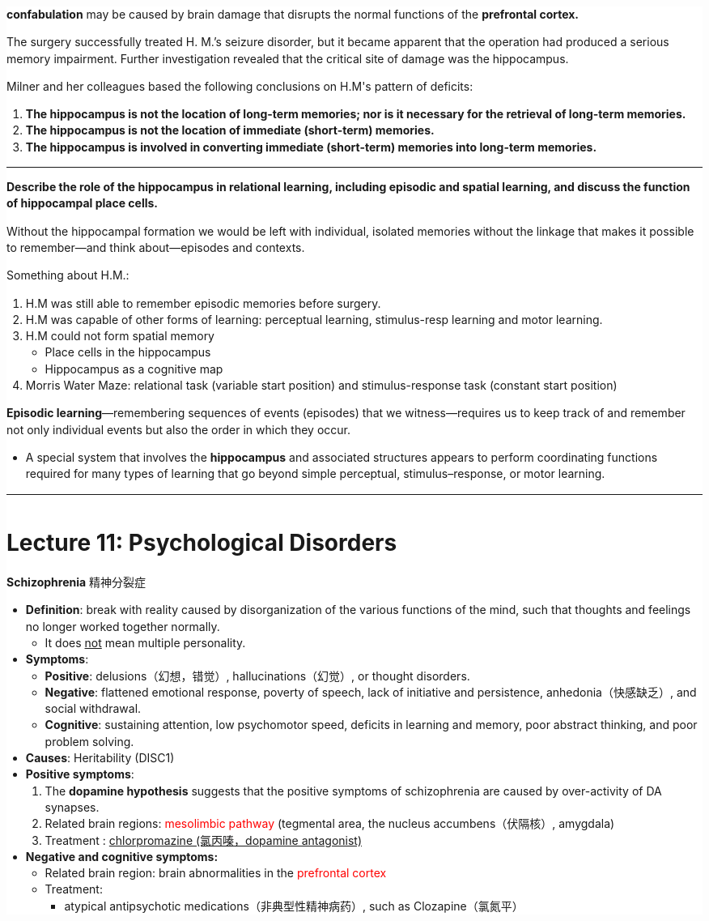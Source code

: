  **confabulation** may be caused by brain damage that disrupts the normal functions of the **prefrontal cortex.**

The surgery successfully treated H. M.’s seizure disorder, but it became apparent that the operation had produced a serious memory impairment. Further investigation revealed that the critical site of damage was the hippocampus.

Milner and her colleagues based the following conclusions on H.M's pattern of deficits:

1. **The hippocampus is not the location of long-term memories; nor is it necessary for the retrieval of long-term memories.**
2. **The hippocampus is not the location of immediate (short-term) memories.**
3. **The hippocampus is involved in converting immediate (short-term) memories into long-term memories.**

---

**Describe the role of the hippocampus in relational learning, including episodic and spatial learning, and discuss the function of hippocampal place cells.**

Without the hippocampal formation we would be left with individual, isolated memories without the linkage that makes it possible to remember—and think about—episodes and contexts.



Something about H.M.:

1. H.M was still able to remember episodic memories before surgery.
2. H.M was capable of other forms of learning: perceptual learning, stimulus-resp learning and motor learning. 
3. H.M could not form spatial memory
   + Place cells in the hippocampus
   + Hippocampus as a cognitive map
4. Morris Water Maze: relational task (variable start position) and stimulus-response task (constant start position)

**Episodic learning**—remembering sequences of events (episodes) that we witness—requires us to keep track of and remember not only individual events but also the order in which they occur.

+ A special system that involves the **hippocampus** and associated structures appears to perform coordinating functions required for many types of learning that go beyond simple perceptual, stimulus–response, or motor learning.

---

# Lecture 11: Psychological Disorders

**Schizophrenia** 精神分裂症

+ **Definition**: break with reality caused by disorganization of the various functions of the mind, such that thoughts and feelings no longer worked together normally.
  + It does <u>not</u> mean multiple personality.
+ **Symptoms**: 
  + **Positive**: delusions（幻想，错觉）, hallucinations（幻觉）, or thought disorders.
  + **Negative**: flattened emotional response, poverty of speech, lack of initiative and persistence, anhedonia（快感缺乏）, and social withdrawal. 
  + **Cognitive**: sustaining attention, low psychomotor speed, deficits in learning and memory, poor abstract thinking, and poor problem solving.
+ **Causes**: Heritability (DISC1)
+ **Positive symptoms**:  
  1. The **dopamine hypothesis** suggests that the positive symptoms of schizophrenia are caused by over-activity of DA synapses.
  2. Related brain regions: <font color="FF0000">mesolimbic pathway</font> (tegmental area, the nucleus accumbens（伏隔核）, amygdala)
  3. Treatment : <u>chlorpromazine (氯丙嗪，dopamine antagonist)</u>
+ **Negative and cognitive symptoms:**  
  + Related brain region: brain abnormalities in the <font color="FF0000">prefrontal cortex</font>
  + Treatment:
    + atypical antipsychotic medications（非典型性精神病药）, such as Clozapine（氯氮平）